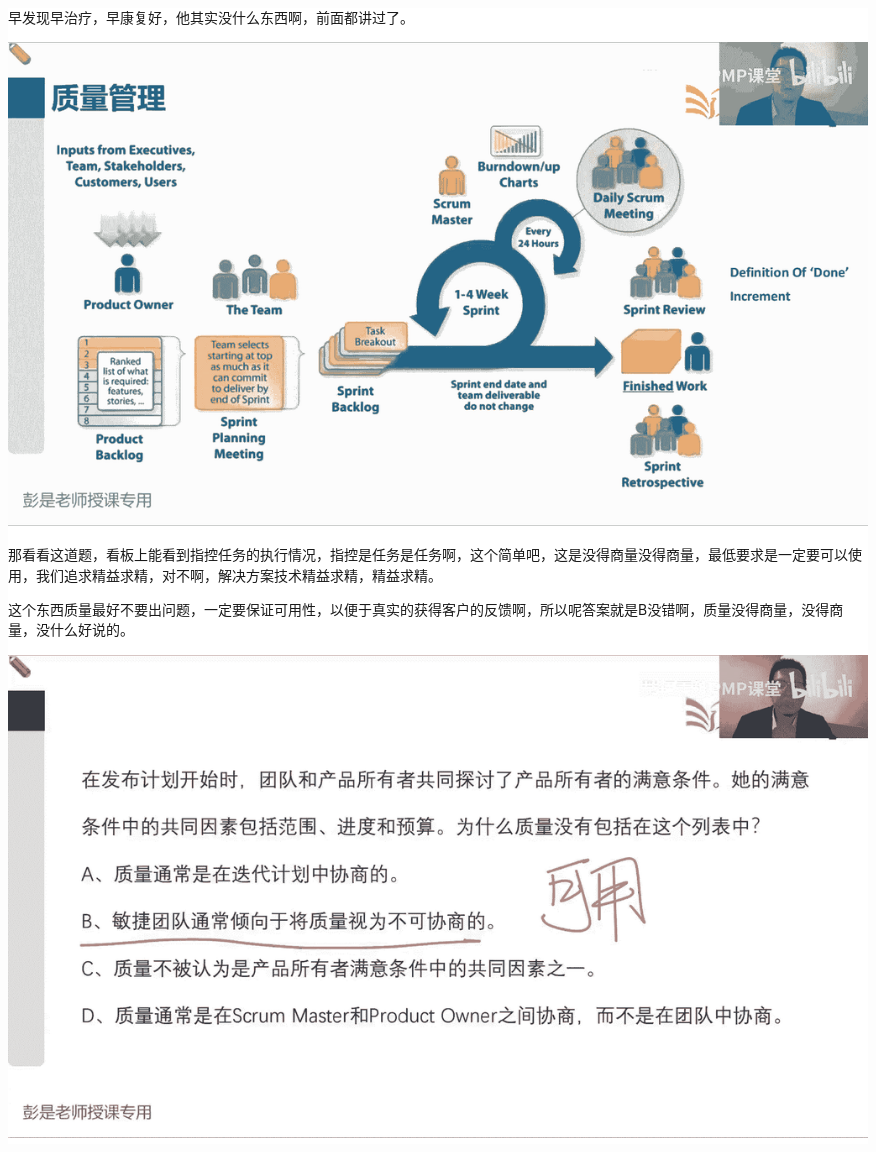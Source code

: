 早发现早治疗，早康复好，他其实没什么东西啊，前面都讲过了。

![](img/e8c72c271234c6e72ad52d6470713db4_87.png)

那看看这道题，看板上能看到指控任务的执行情况，指控是任务是任务啊，这个简单吧，这是没得商量没得商量，最低要求是一定要可以使用，我们追求精益求精，对不啊，解决方案技术精益求精，精益求精。

这个东西质量最好不要出问题，一定要保证可用性，以便于真实的获得客户的反馈啊，所以呢答案就是B没错啊，质量没得商量，没得商量，没什么好说的。



![](img/e8c72c271234c6e72ad52d6470713db4_89.png)
